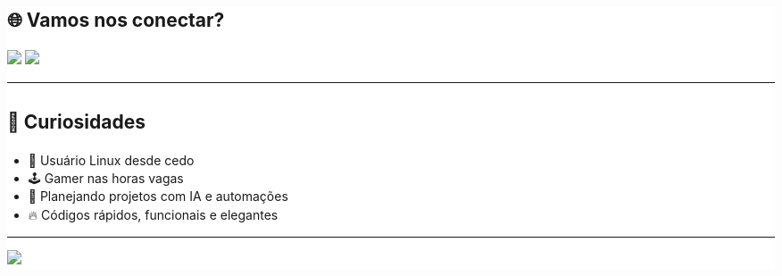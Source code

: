 
## 🌐 Vamos nos conectar?

  <a href="https://www.linkedin.com/in/erick-bernardo-0800a1283?utm_source=share&utm_campaign=share_via&utm_content=profile&utm_medium=android_app"><img src="https://img.shields.io/badge/LinkedIn-001193?style=for-the-badge&logo=linkedin&logoColor=white"/></a>
  <a href="https://github.com/ThisLaynOS"><img src="https://img.shields.io/badge/GitHub-001193?style=for-the-badge&logo=github&logoColor=white"/></a>
</p>

---

## 🧠 Curiosidades

- 🐧 Usuário Linux desde cedo  
- 🕹️ Gamer nas horas vagas  
- 🤖 Planejando projetos com IA e automações  
- 🔥 Códigos rápidos, funcionais e elegantes

---


<img width="100%" src="https://capsule-render.vercel.app/api?type=waving&color=001193&height=120&section=footer"/>
